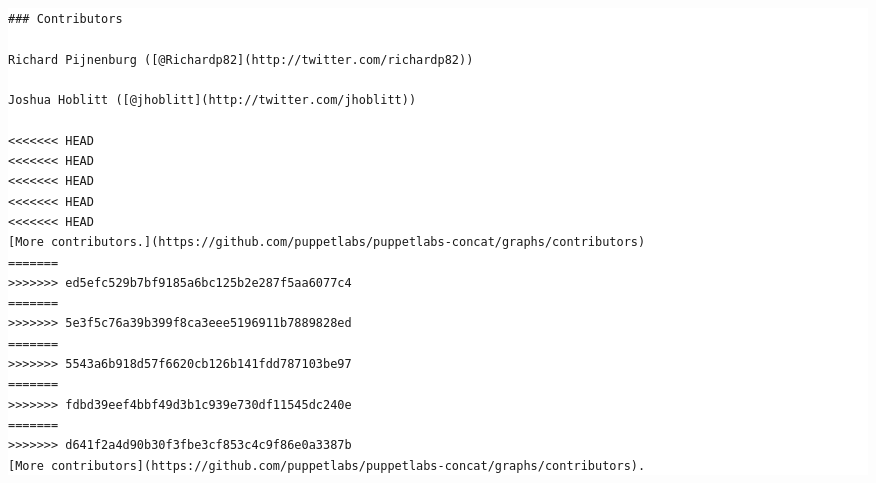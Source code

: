 ~~~
### Contributors

Richard Pijnenburg ([@Richardp82](http://twitter.com/richardp82))

Joshua Hoblitt ([@jhoblitt](http://twitter.com/jhoblitt))

<<<<<<< HEAD
<<<<<<< HEAD
<<<<<<< HEAD
<<<<<<< HEAD
<<<<<<< HEAD
[More contributors.](https://github.com/puppetlabs/puppetlabs-concat/graphs/contributors)
=======
>>>>>>> ed5efc529b7bf9185a6bc125b2e287f5aa6077c4
=======
>>>>>>> 5e3f5c76a39b399f8ca3eee5196911b7889828ed
=======
>>>>>>> 5543a6b918d57f6620cb126b141fdd787103be97
=======
>>>>>>> fdbd39eef4bbf49d3b1c939e730df11545dc240e
=======
>>>>>>> d641f2a4d90b30f3fbe3cf853c4c9f86e0a3387b
[More contributors](https://github.com/puppetlabs/puppetlabs-concat/graphs/contributors).
